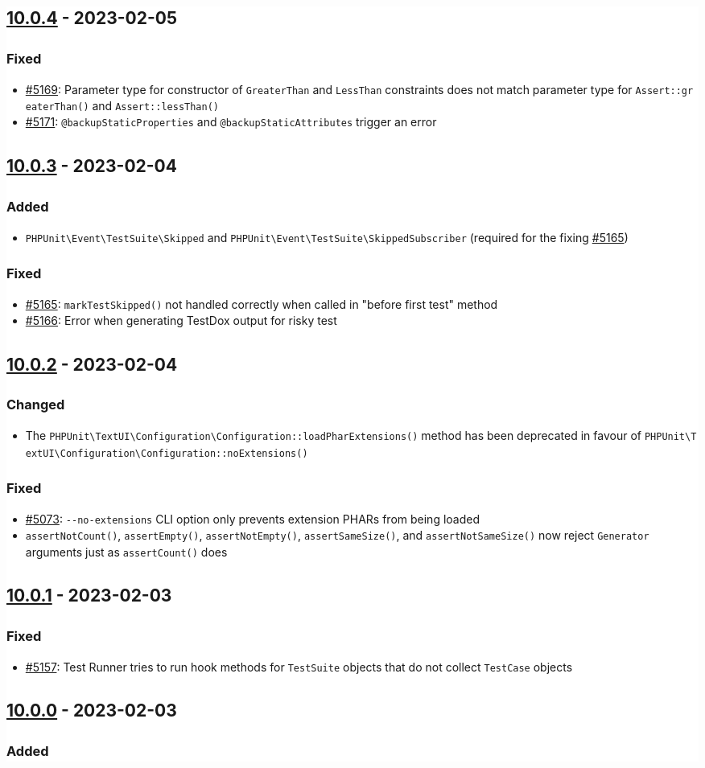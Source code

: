 ## [10.0.4] - 2023-02-05

### Fixed

* [#5169](https://github.com/sebastianbergmann/phpunit/issues/5169): Parameter type for constructor of `GreaterThan` and `LessThan` constraints does not match parameter type for `Assert::greaterThan()` and `Assert::lessThan()`
* [#5171](https://github.com/sebastianbergmann/phpunit/issues/5171): `@backupStaticProperties` and `@backupStaticAttributes` trigger an error

## [10.0.3] - 2023-02-04

### Added

* `PHPUnit\Event\TestSuite\Skipped` and `PHPUnit\Event\TestSuite\SkippedSubscriber` (required for the fixing [#5165](https://github.com/sebastianbergmann/phpunit/issues/5165))

### Fixed

* [#5165](https://github.com/sebastianbergmann/phpunit/issues/5165): `markTestSkipped()` not handled correctly when called in "before first test" method
* [#5166](https://github.com/sebastianbergmann/phpunit/issues/5166): Error when generating TestDox output for risky test

## [10.0.2] - 2023-02-04

### Changed

* The `PHPUnit\TextUI\Configuration\Configuration::loadPharExtensions()` method has been deprecated in favour of `PHPUnit\TextUI\Configuration\Configuration::noExtensions()`

### Fixed

* [#5073](https://github.com/sebastianbergmann/phpunit/issues/5073): `--no-extensions` CLI option only prevents extension PHARs from being loaded
* `assertNotCount()`, `assertEmpty()`, `assertNotEmpty()`, `assertSameSize()`, and `assertNotSameSize()` now reject `Generator` arguments just as `assertCount()` does

## [10.0.1] - 2023-02-03

### Fixed

* [#5157](https://github.com/sebastianbergmann/phpunit/issues/5157): Test Runner tries to run hook methods for `TestSuite` objects that do not collect `TestCase` objects

## [10.0.0] - 2023-02-03

### Added


[10.0.19]: https://github.com/sebastianbergmann/phpunit/compare/10.0.18...10.0.19
[10.0.18]: https://github.com/sebastianbergmann/phpunit/compare/10.0.17...10.0.18
[10.0.17]: https://github.com/sebastianbergmann/phpunit/compare/10.0.16...10.0.17
[10.0.16]: https://github.com/sebastianbergmann/phpunit/compare/10.0.15...10.0.16
[10.0.15]: https://github.com/sebastianbergmann/phpunit/compare/10.0.14...10.0.15
[10.0.14]: https://github.com/sebastianbergmann/phpunit/compare/10.0.13...10.0.14
[10.0.13]: https://github.com/sebastianbergmann/phpunit/compare/10.0.12...10.0.13
[10.0.12]: https://github.com/sebastianbergmann/phpunit/compare/10.0.11...10.0.12
[10.0.11]: https://github.com/sebastianbergmann/phpunit/compare/10.0.10...10.0.11
[10.0.10]: https://github.com/sebastianbergmann/phpunit/compare/10.0.9...10.0.10
[10.0.9]: https://github.com/sebastianbergmann/phpunit/compare/10.0.8...10.0.9
[10.0.8]: https://github.com/sebastianbergmann/phpunit/compare/10.0.7...10.0.8
[10.0.7]: https://github.com/sebastianbergmann/phpunit/compare/10.0.6...10.0.7
[10.0.6]: https://github.com/sebastianbergmann/phpunit/compare/10.0.5...10.0.6
[10.0.5]: https://github.com/sebastianbergmann/phpunit/compare/10.0.4...10.0.5
[10.0.4]: https://github.com/sebastianbergmann/phpunit/compare/10.0.3...10.0.4
[10.0.3]: https://github.com/sebastianbergmann/phpunit/compare/10.0.2...10.0.3
[10.0.2]: https://github.com/sebastianbergmann/phpunit/compare/10.0.1...10.0.2
[10.0.1]: https://github.com/sebastianbergmann/phpunit/compare/10.0.0...10.0.1
[10.0.0]: https://github.com/sebastianbergmann/phpunit/compare/9.6...10.0.0